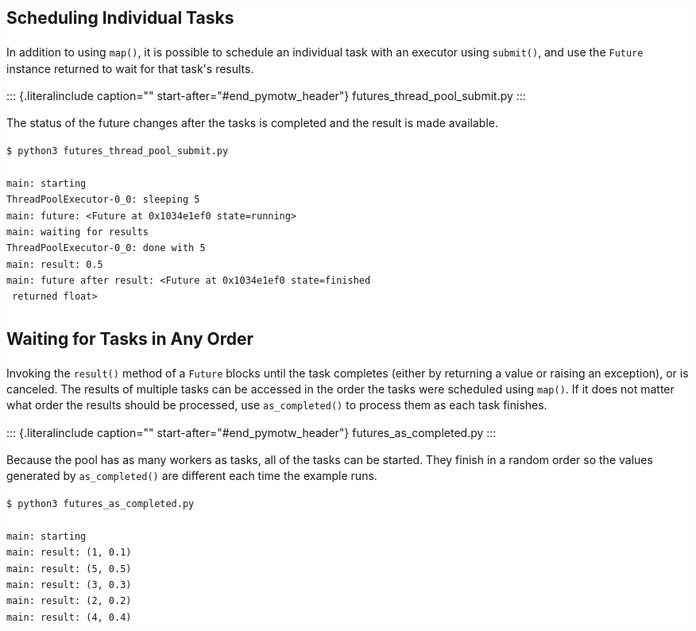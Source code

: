 Scheduling Individual Tasks
---------------------------

In addition to using `map()`, it is possible to schedule an individual
task with an executor using `submit()`, and use the `Future` instance
returned to wait for that task\'s results.

::: {.literalinclude caption="" start-after="#end_pymotw_header"}
futures\_thread\_pool\_submit.py
:::

The status of the future changes after the tasks is completed and the
result is made available.

``` {.sourceCode .none}
$ python3 futures_thread_pool_submit.py

main: starting
ThreadPoolExecutor-0_0: sleeping 5
main: future: <Future at 0x1034e1ef0 state=running>
main: waiting for results
ThreadPoolExecutor-0_0: done with 5
main: result: 0.5
main: future after result: <Future at 0x1034e1ef0 state=finished
 returned float>
```

Waiting for Tasks in Any Order
------------------------------

Invoking the `result()` method of a `Future` blocks until the task
completes (either by returning a value or raising an exception), or is
canceled. The results of multiple tasks can be accessed in the order the
tasks were scheduled using `map()`. If it does not matter what order the
results should be processed, use `as_completed()` to process them as
each task finishes.

::: {.literalinclude caption="" start-after="#end_pymotw_header"}
futures\_as\_completed.py
:::

Because the pool has as many workers as tasks, all of the tasks can be
started. They finish in a random order so the values generated by
`as_completed()` are different each time the example runs.

``` {.sourceCode .none}
$ python3 futures_as_completed.py

main: starting
main: result: (1, 0.1)
main: result: (5, 0.5)
main: result: (3, 0.3)
main: result: (2, 0.2)
main: result: (4, 0.4)
```
